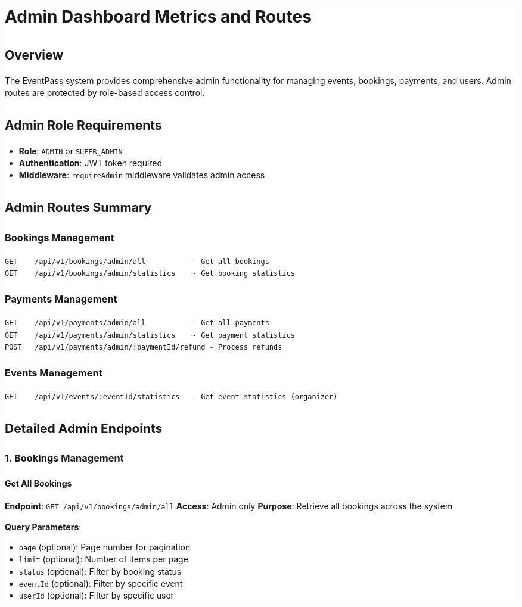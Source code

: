 # Admin Dashboard Metrics and Routes

## Overview

The EventPass system provides comprehensive admin functionality for managing events, bookings, payments, and users. Admin routes are protected by role-based access control.

## Admin Role Requirements

- **Role**: `ADMIN` or `SUPER_ADMIN`
- **Authentication**: JWT token required
- **Middleware**: `requireAdmin` middleware validates admin access

## Admin Routes Summary

### Bookings Management

```
GET    /api/v1/bookings/admin/all           - Get all bookings
GET    /api/v1/bookings/admin/statistics    - Get booking statistics
```

### Payments Management

```
GET    /api/v1/payments/admin/all           - Get all payments
GET    /api/v1/payments/admin/statistics    - Get payment statistics
POST   /api/v1/payments/admin/:paymentId/refund - Process refunds
```

### Events Management

```
GET    /api/v1/events/:eventId/statistics   - Get event statistics (organizer)
```

## Detailed Admin Endpoints

### 1. Bookings Management

#### Get All Bookings

**Endpoint**: `GET /api/v1/bookings/admin/all`
**Access**: Admin only
**Purpose**: Retrieve all bookings across the system

**Query Parameters**:

- `page` (optional): Page number for pagination
- `limit` (optional): Number of items per page
- `status` (optional): Filter by booking status
- `eventId` (optional): Filter by specific event
- `userId` (optional): Filter by specific user
